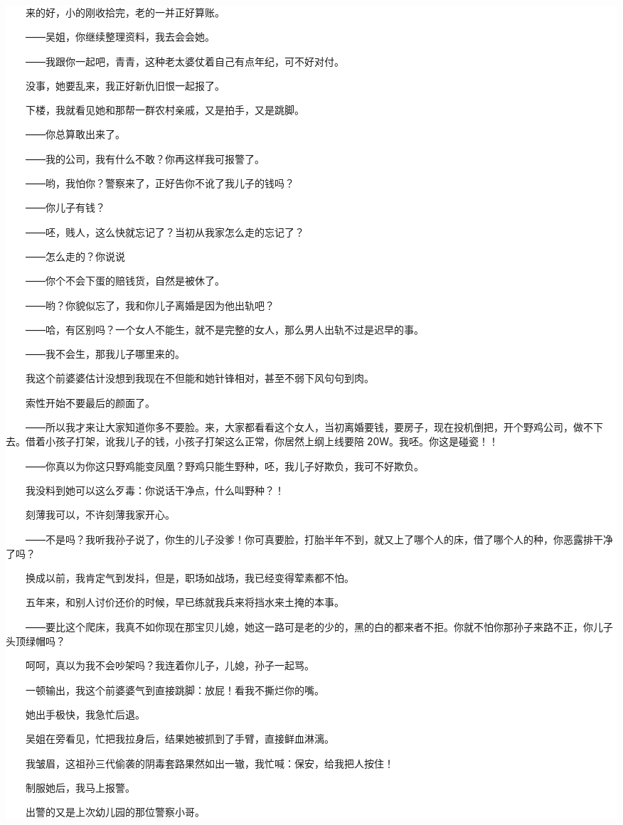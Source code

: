 &emsp;&emsp;来的好，小的刚收拾完，老的一并正好算账。  
  
&emsp;&emsp;——吴姐，你继续整理资料，我去会会她。  
  
&emsp;&emsp;——我跟你一起吧，青青，这种老太婆仗着自己有点年纪，可不好对付。  
  
&emsp;&emsp;没事，她要乱来，我正好新仇旧恨一起报了。  
  
&emsp;&emsp;下楼，我就看见她和那帮一群农村亲戚，又是拍手，又是跳脚。  
  
&emsp;&emsp;——你总算敢出来了。  
  
&emsp;&emsp;——我的公司，我有什么不敢？你再这样我可报警了。  
  
&emsp;&emsp;——哟，我怕你？警察来了，正好告你不讹了我儿子的钱吗？  
  
&emsp;&emsp;——你儿子有钱？  
  
&emsp;&emsp;——呸，贱人，这么快就忘记了？当初从我家怎么走的忘记了？  
  
&emsp;&emsp;——怎么走的？你说说  
  
&emsp;&emsp;——你个不会下蛋的赔钱货，自然是被休了。  
  
&emsp;&emsp;——哟？你貌似忘了，我和你儿子离婚是因为他出轨吧？  
  
&emsp;&emsp;——哈，有区别吗？一个女人不能生，就不是完整的女人，那么男人出轨不过是迟早的事。  
  
&emsp;&emsp;——我不会生，那我儿子哪里来的。  
  
&emsp;&emsp;我这个前婆婆估计没想到我现在不但能和她针锋相对，甚至不弱下风句句到肉。  
  
&emsp;&emsp;索性开始不要最后的颜面了。  
  
&emsp;&emsp;——所以我才来让大家知道你多不要脸。来，大家都看看这个女人，当初离婚要钱，要房子，现在投机倒把，开个野鸡公司，做不下去。借着小孩子打架，讹我儿子的钱，小孩子打架这么正常，你居然上纲上线要陪 20W。我呸。你这是碰瓷！！  
  
&emsp;&emsp;——你真以为你这只野鸡能变凤凰？野鸡只能生野种，呸，我儿子好欺负，我可不好欺负。  
  
&emsp;&emsp;我没料到她可以这么歹毒：你说话干净点，什么叫野种？！  
  
&emsp;&emsp;刻薄我可以，不许刻薄我家开心。  
  
&emsp;&emsp;——不是吗？我听我孙子说了，你生的儿子没爹！你可真要脸，打胎半年不到，就又上了哪个人的床，借了哪个人的种，你恶露排干净了吗？  
  
&emsp;&emsp;换成以前，我肯定气到发抖，但是，职场如战场，我已经变得荤素都不怕。  
  
&emsp;&emsp;五年来，和别人讨价还价的时候，早已练就我兵来将挡水来土掩的本事。  
  
&emsp;&emsp;——要比这个爬床，我真不如你现在那宝贝儿媳，她这一路可是老的少的，黑的白的都来者不拒。你就不怕你那孙子来路不正，你儿子头顶绿帽吗？  
  
&emsp;&emsp;呵呵，真以为我不会吵架吗？我连着你儿子，儿媳，孙子一起骂。  
  
&emsp;&emsp;一顿输出，我这个前婆婆气到直接跳脚：放屁！看我不撕烂你的嘴。  
  
&emsp;&emsp;她出手极快，我急忙后退。  
  
&emsp;&emsp;吴姐在旁看见，忙把我拉身后，结果她被抓到了手臂，直接鲜血淋漓。  
  
&emsp;&emsp;我皱眉，这祖孙三代偷袭的阴毒套路果然如出一辙，我忙喊：保安，给我把人按住！  
  
&emsp;&emsp;制服她后，我马上报警。  
  
&emsp;&emsp;出警的又是上次幼儿园的那位警察小哥。  
  